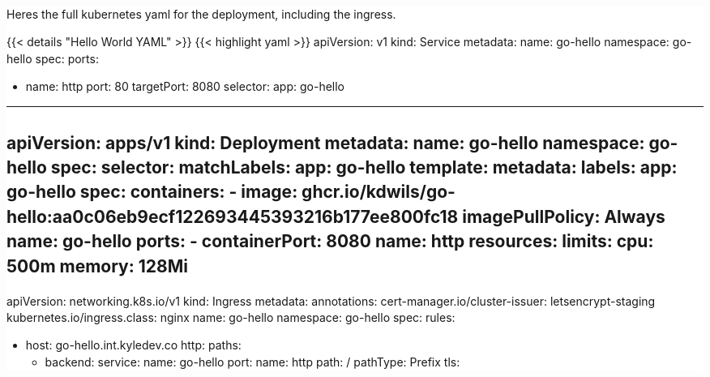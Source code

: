Heres the full kubernetes yaml for the deployment, including the ingress.

{{< details "Hello World YAML" >}}
{{< highlight yaml >}}
apiVersion: v1
kind: Service
metadata:
  name: go-hello
  namespace: go-hello
spec:
  ports:
  - name: http
    port: 80
    targetPort: 8080
  selector:
    app: go-hello
---
apiVersion: apps/v1
kind: Deployment
metadata:
  name: go-hello
  namespace: go-hello
spec:
  selector:
    matchLabels:
      app: go-hello
  template:
    metadata:
      labels:
        app: go-hello
    spec:
      containers:
      - image: ghcr.io/kdwils/go-hello:aa0c06eb9ecf122693445393216b177ee800fc18
        imagePullPolicy: Always
        name: go-hello
        ports:
        - containerPort: 8080
          name: http
        resources:
          limits:
            cpu: 500m
            memory: 128Mi
---
apiVersion: networking.k8s.io/v1
kind: Ingress
metadata:
  annotations:
    cert-manager.io/cluster-issuer: letsencrypt-staging
    kubernetes.io/ingress.class: nginx
  name: go-hello
  namespace: go-hello
spec:
  rules:
  - host: go-hello.int.kyledev.co
    http:
      paths:
      - backend:
          service:
            name: go-hello
            port:
              name: http
        path: /
        pathType: Prefix
  tls:
